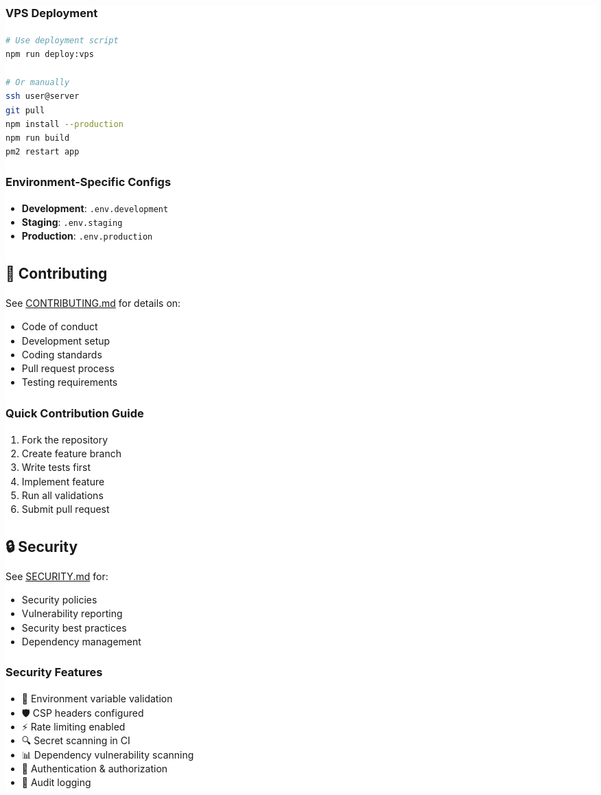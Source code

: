 ### VPS Deployment

```bash
# Use deployment script
npm run deploy:vps

# Or manually
ssh user@server
git pull
npm install --production
npm run build
pm2 restart app
```

### Environment-Specific Configs

- **Development**: `.env.development`
- **Staging**: `.env.staging`
- **Production**: `.env.production`

## 🤝 Contributing

See [CONTRIBUTING.md](CONTRIBUTING.md) for details on:
- Code of conduct
- Development setup
- Coding standards
- Pull request process
- Testing requirements

### Quick Contribution Guide

1. Fork the repository
2. Create feature branch
3. Write tests first
4. Implement feature
5. Run all validations
6. Submit pull request

## 🔒 Security

See [SECURITY.md](SECURITY.md) for:
- Security policies
- Vulnerability reporting
- Security best practices
- Dependency management

### Security Features

- 🔐 Environment variable validation
- 🛡️ CSP headers configured
- ⚡ Rate limiting enabled
- 🔍 Secret scanning in CI
- 📊 Dependency vulnerability scanning
- 🚪 Authentication & authorization
- 📝 Audit logging
